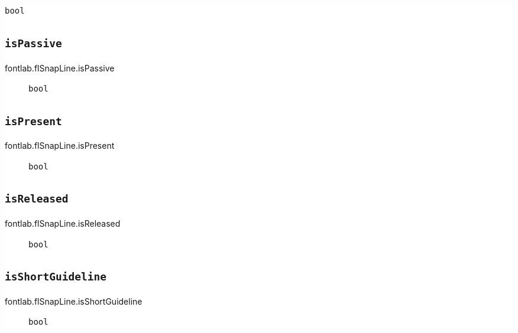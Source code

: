 <pre class="doc" markdown="0">bool</pre>

</dd>
</dl>



<a name="fontlab.flSnapLine.isPassive"></a>

## `isPassive`


<dl class="descriptor"><dt>fontlab.flSnapLine.isPassive</dt>
<dd>

<pre class="doc" markdown="0">bool</pre>

</dd>
</dl>



<a name="fontlab.flSnapLine.isPresent"></a>

## `isPresent`


<dl class="descriptor"><dt>fontlab.flSnapLine.isPresent</dt>
<dd>

<pre class="doc" markdown="0">bool</pre>

</dd>
</dl>



<a name="fontlab.flSnapLine.isReleased"></a>

## `isReleased`


<dl class="descriptor"><dt>fontlab.flSnapLine.isReleased</dt>
<dd>

<pre class="doc" markdown="0">bool</pre>

</dd>
</dl>



<a name="fontlab.flSnapLine.isShortGuideline"></a>

## `isShortGuideline`


<dl class="descriptor"><dt>fontlab.flSnapLine.isShortGuideline</dt>
<dd>

<pre class="doc" markdown="0">bool</pre>
